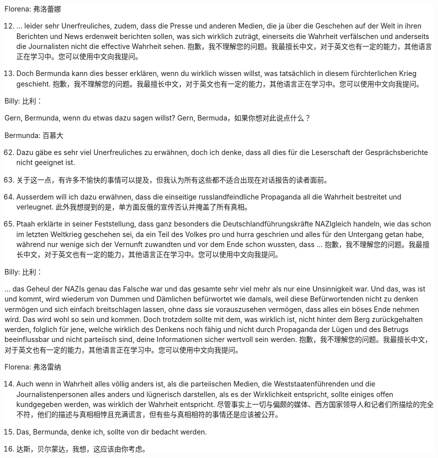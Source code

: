 Florena:
弗洛蕾娜

12. … leider sehr Unerfreuliches, zudem, dass die Presse und anderen Medien, die ja über die Geschehen auf der Welt in ihren Berichten und News erdenweit berichten sollen, was sich wirklich zuträgt, einerseits die Wahrheit verfälschen und anderseits die Journalisten nicht die effective Wahrheit sehen.
抱歉，我不理解您的问题。我最擅长中文，对于英文也有一定的能力，其他语言正在学习中。您可以使用中文向我提问。

13. Doch Bermunda kann dies besser erklären, wenn du wirklich wissen willst, was tatsächlich in diesem fürchterlichen Krieg geschieht.
抱歉，我不理解您的问题。我最擅长中文，对于英文也有一定的能力，其他语言正在学习中。您可以使用中文向我提问。

Billy:
比利：

Gern, Bermunda, wenn du etwas dazu sagen willst?
Gern, Bermuda，如果你想对此说点什么？

Bermunda:
百慕大

62. Dazu gäbe es sehr viel Unerfreuliches zu erwähnen, doch ich denke, dass all dies für die Leserschaft der Gesprächsberichte nicht geeignet ist.
62. 关于这一点，有许多不愉快的事情可以提及，但我认为所有这些都不适合出现在对话报告的读者面前。

63. Ausserdem will ich dazu erwähnen, dass die einseitige russlandfeindliche Propaganda all die Wahrheit bestreitet und verleugnet.
此外我想提到的是，单方面反俄的宣传否认并掩盖了所有真相。

64. Ptaah erklärte in seiner Feststellung, dass ganz besonders die Deutschlandführungskräfte NAZIgleich handeln, wie das schon im letzten Weltkrieg geschehen sei, da ein Teil des Volkes pro und hurra geschrien und alles für den Untergang getan habe, während nur wenige sich der Vernunft zuwandten und vor dem Ende schon wussten, dass …
抱歉，我不理解您的问题。我最擅长中文，对于英文也有一定的能力，其他语言正在学习中。您可以使用中文向我提问。

Billy:
比利：

… das Geheul der NAZIs genau das Falsche war und das gesamte sehr viel mehr als nur eine Unsinnigkeit war. Und das, was ist und kommt, wird wiederum von Dummen und Dämlichen befürwortet wie damals, weil diese Befürwortenden nicht zu denken vermögen und sich einfach breitschlagen lassen, ohne dass sie vorauszusehen vermögen, dass alles ein böses Ende nehmen wird. Das wird wohl so sein und kommen. Doch trotzdem sollte mit dem, was wirklich ist, nicht hinter dem Berg zurückgehalten werden, folglich für jene, welche wirklich des Denkens noch fähig und nicht durch Propaganda der Lügen und des Betrugs beeinflussbar und nicht parteiisch sind, deine Informationen sicher wertvoll sein werden.
抱歉，我不理解您的问题。我最擅长中文，对于英文也有一定的能力，其他语言正在学习中。您可以使用中文向我提问。

Florena:
弗洛雷纳

14. Auch wenn in Wahrheit alles völlig anders ist, als die parteiischen Medien, die Weststaatenführenden und die Journalistenpersonen alles anders und lügnerisch darstellen, als es der Wirklichkeit entspricht, sollte einiges offen kundgegeben werden, was wirklich der Wahrheit entspricht.
尽管事实上一切与偏颇的媒体、西方国家领导人和记者们所描绘的完全不符，他们的描述与真相相悖且充满谎言，但有些与真相相符的事情还是应该被公开。

15. Das, Bermunda, denke ich, sollte von dir bedacht werden.
15. 达斯，贝尔蒙达，我想，这应该由你考虑。
